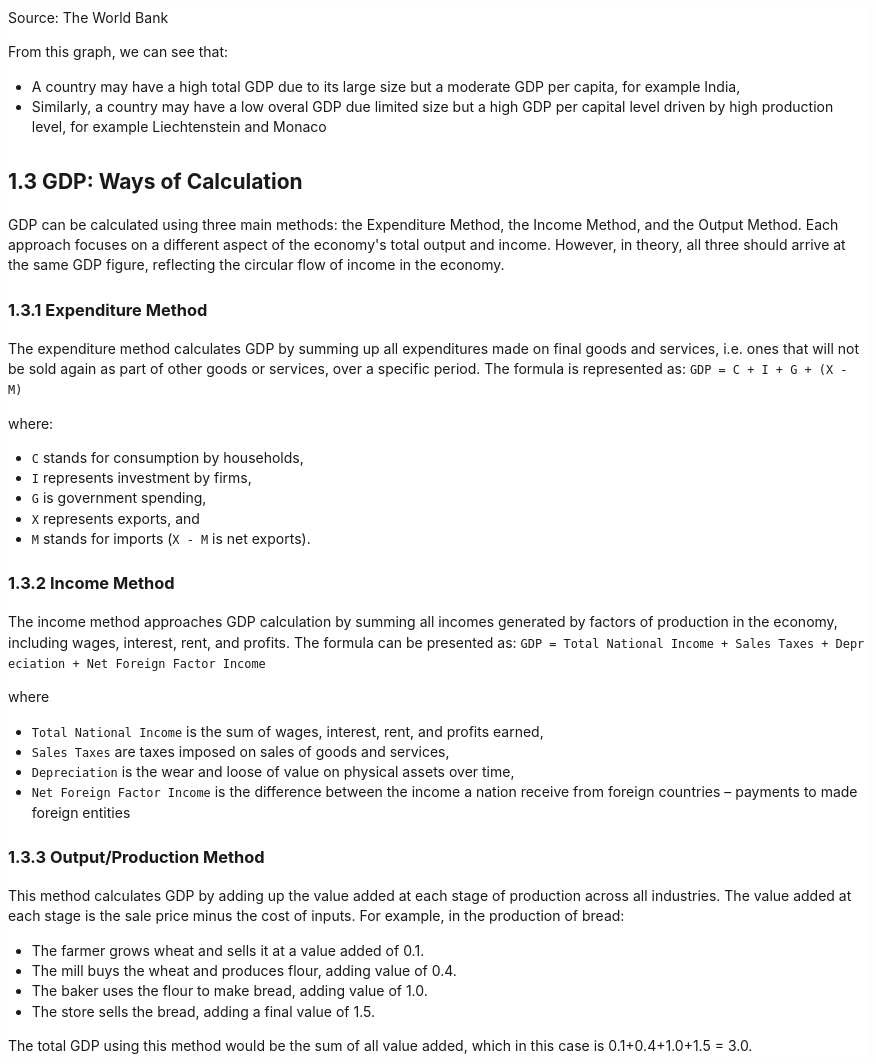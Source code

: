 Source: The World Bank

From this graph, we can see that:
- A country may have a high total GDP due to its large size but a moderate GDP per capita, for example India,
- Similarly, a country may have a low overal GDP due limited size but a high GDP per capital level driven by high production level, for example Liechtenstein and Monaco

## 1.3 GDP: Ways of Calculation

GDP can be calculated using three main methods: the Expenditure Method, the Income Method, and the Output Method. Each approach focuses on a different aspect of the economy's total output and income. However, in theory, all three should arrive at the same GDP figure, reflecting the circular flow of income in the economy.

### 1.3.1 Expenditure Method

The expenditure method calculates GDP by summing up all expenditures made on final goods and services, i.e. ones that will not be sold again as part of other goods or services, over a specific period. The formula is represented as: `GDP = C + I + G + (X - M)`

where:
- `C` stands for consumption by households,
- `I` represents investment by firms,
- `G` is government spending,
- `X` represents exports, and
- `M` stands for imports (`X - M` is net exports).



### 1.3.2 Income Method

The income method approaches GDP calculation by summing all incomes generated by factors of production in the economy, including wages, interest, rent, and profits. The formula can be presented as: `GDP = Total National Income + Sales Taxes + Depreciation + Net Foreign Factor Income`

where
- `Total National Income` is the sum of wages, interest, rent, and profits earned,
- `Sales Taxes` are taxes imposed on sales of goods and services,
- `Depreciation` is the wear and loose of value on physical assets over time,
- `Net Foreign Factor Income` is the difference between the income a nation receive from foreign countries – payments to made foreign entities


### 1.3.3 Output/Production Method

This method calculates GDP by adding up the value added at each stage of production across all industries. The value added at each stage is the sale price minus the cost of inputs. For example, in the production of bread:
- The farmer grows wheat and sells it at a value added of 0.1.
- The mill buys the wheat and produces flour, adding value of 0.4.
- The baker uses the flour to make bread, adding value of 1.0.
- The store sells the bread, adding a final value of 1.5.

The total GDP using this method would be the sum of all value added, which in this case is 0.1+0.4+1.0+1.5 = 3.0.
